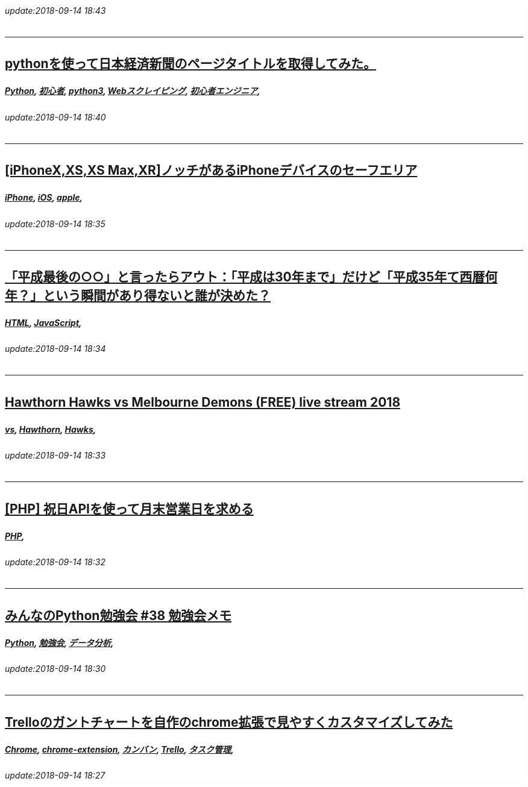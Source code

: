 ###### update:2018-09-14 18:43
---
## [pythonを使って日本経済新聞のページタイトルを取得してみた。](https://qiita.com/nakagawa333/items/3442ebb7d3d676c65332)
##### [Python](https://qiita.com/tags/Python), [初心者](https://qiita.com/tags/初心者), [python3](https://qiita.com/tags/python3), [Webスクレイピング](https://qiita.com/tags/Webスクレイピング), [初心者エンジニア](https://qiita.com/tags/初心者エンジニア), 
###### update:2018-09-14 18:40
---
## [[iPhoneX,XS,XS Max,XR]ノッチがあるiPhoneデバイスのセーフエリア](https://qiita.com/naopo/items/838afa84f7b96acaeee2)
##### [iPhone](https://qiita.com/tags/iPhone), [iOS](https://qiita.com/tags/iOS), [apple](https://qiita.com/tags/apple), 
###### update:2018-09-14 18:35
---
## [「平成最後の○○」と言ったらアウト：「平成は30年まで」だけど「平成35年て西暦何年？」という瞬間があり得ないと誰が決めた？](https://qiita.com/q_ip/items/6bbafa0d2dbb532aa01a)
##### [HTML](https://qiita.com/tags/HTML), [JavaScript](https://qiita.com/tags/JavaScript), 
###### update:2018-09-14 18:34
---
## [Hawthorn Hawks vs Melbourne Demons (FREE) live stream 2018](https://qiita.com/martincruz/items/e6b8482f604546ca0866)
##### [vs](https://qiita.com/tags/vs), [Hawthorn](https://qiita.com/tags/Hawthorn), [Hawks](https://qiita.com/tags/Hawks), 
###### update:2018-09-14 18:33
---
## [[PHP] 祝日APIを使って月末営業日を求める](https://qiita.com/tksnino/items/9209a0416b28e87f8c4d)
##### [PHP](https://qiita.com/tags/PHP), 
###### update:2018-09-14 18:32
---
## [みんなのPython勉強会 #38 勉強会メモ](https://qiita.com/calderarie/items/df0ec9981ccf2c04c011)
##### [Python](https://qiita.com/tags/Python), [勉強会](https://qiita.com/tags/勉強会), [データ分析](https://qiita.com/tags/データ分析), 
###### update:2018-09-14 18:30
---
## [Trelloのガントチャートを自作のchrome拡張で見やすくカスタマイズしてみた](https://qiita.com/Targityen/items/3a61f33bf26f9cf14763)
##### [Chrome](https://qiita.com/tags/Chrome), [chrome-extension](https://qiita.com/tags/chrome-extension), [カンバン](https://qiita.com/tags/カンバン), [Trello](https://qiita.com/tags/Trello), [タスク管理](https://qiita.com/tags/タスク管理), 
###### update:2018-09-14 18:27